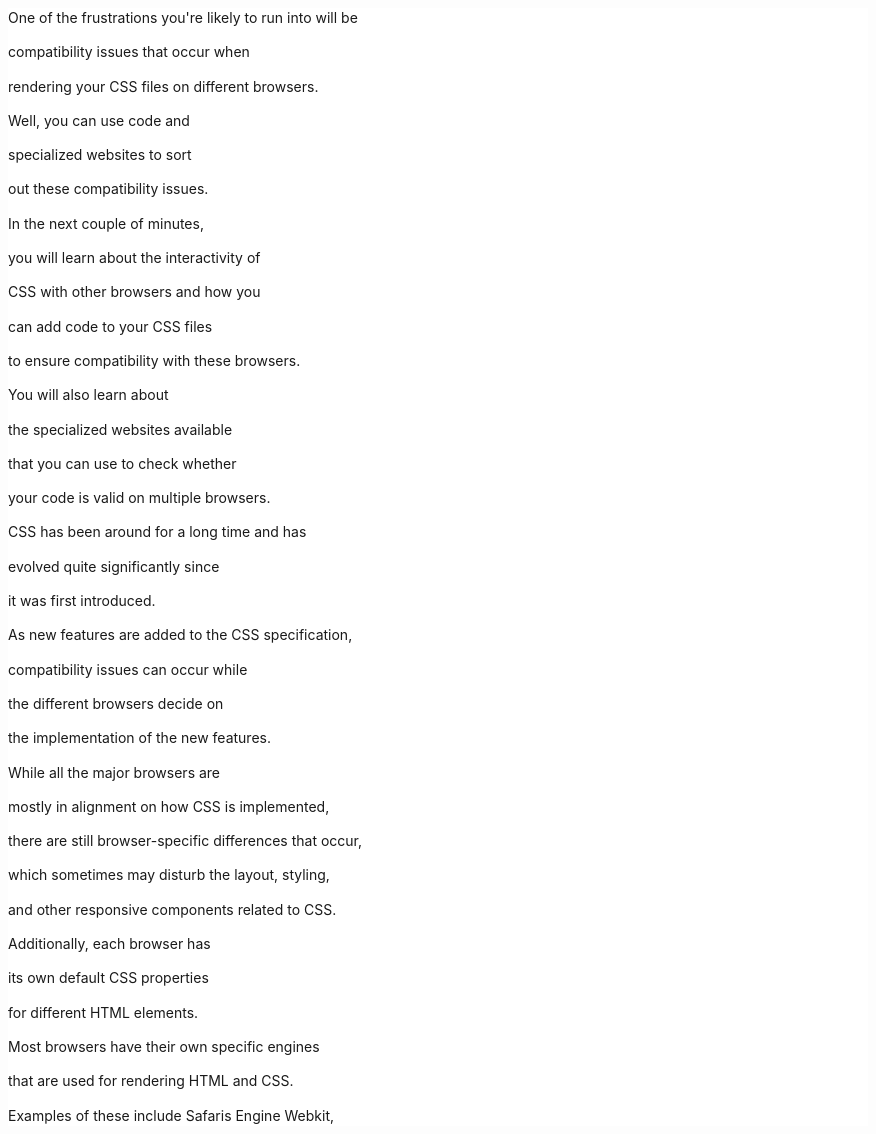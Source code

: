 One of the frustrations you're likely to run into will be 

compatibility issues that occur when 

rendering your CSS files on different browsers. 

Well, you can use code and 

specialized websites to sort 

out these compatibility issues. 

In the next couple of minutes, 

you will learn about the interactivity of 

CSS with other browsers and how you 

can add code to your CSS files 

to ensure compatibility with these browsers. 

You will also learn about 

the specialized websites available 

that you can use to check whether 

your code is valid on multiple browsers. 

CSS has been around for a long time and has 

evolved quite significantly since 

it was first introduced. 

As new features are added to the CSS specification, 

compatibility issues can occur while 

the different browsers decide on 

the implementation of the new features. 

While all the major browsers are 

mostly in alignment on how CSS is implemented, 

there are still browser-specific differences that occur, 

which sometimes may disturb the layout, styling, 

and other responsive components related to CSS. 

Additionally, each browser has 

its own default CSS properties 

for different HTML elements. 

Most browsers have their own specific engines 

that are used for rendering HTML and CSS. 

Examples of these include Safaris Engine Webkit, 
